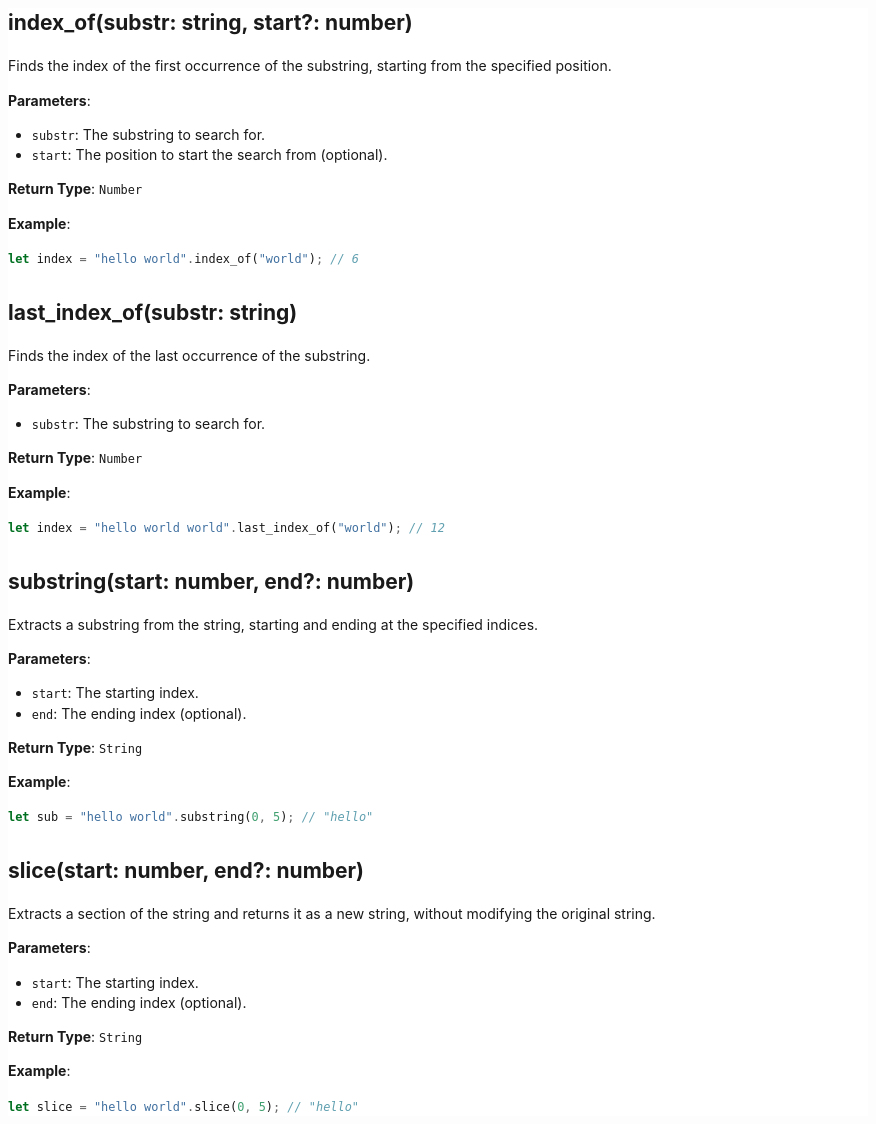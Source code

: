 ## index_of(substr: string, start?: number)

Finds the index of the first occurrence of the substring, starting from the specified position.

**Parameters**:
- `substr`: The substring to search for.
- `start`: The position to start the search from (optional).

**Return Type**: `Number`

**Example**:
```rust
let index = "hello world".index_of("world"); // 6
```

## last_index_of(substr: string)

Finds the index of the last occurrence of the substring.

**Parameters**:
- `substr`: The substring to search for.

**Return Type**: `Number`

**Example**:
```rust
let index = "hello world world".last_index_of("world"); // 12
```

## substring(start: number, end?: number)

Extracts a substring from the string, starting and ending at the specified indices.

**Parameters**:
- `start`: The starting index.
- `end`: The ending index (optional).

**Return Type**: `String`

**Example**:
```rust
let sub = "hello world".substring(0, 5); // "hello"
```

## slice(start: number, end?: number)

Extracts a section of the string and returns it as a new string, without modifying the original string.

**Parameters**:
- `start`: The starting index.
- `end`: The ending index (optional).

**Return Type**: `String`

**Example**:
```rust
let slice = "hello world".slice(0, 5); // "hello"
```
